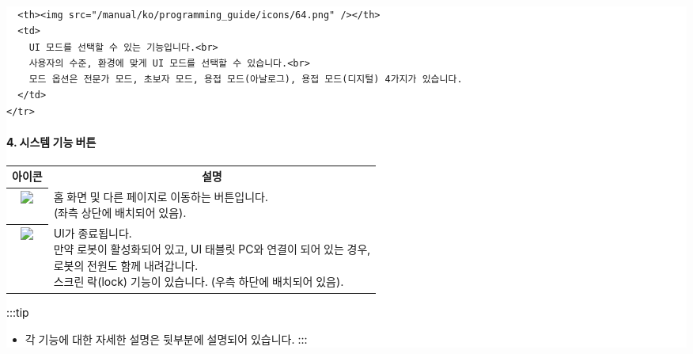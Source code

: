       <th><img src="/manual/ko/programming_guide/icons/64.png" /></th>
      <td>
        UI 모드를 선택할 수 있는 기능입니다.<br>
        사용자의 수준, 환경에 맞게 UI 모드를 선택할 수 있습니다.<br>
        모드 옵션은 전문가 모드, 초보자 모드, 용접 모드(아날로그), 용접 모드(디지털) 4가지가 있습니다.
      </td>
    </tr>
  </table>
</div>

#### 4. 시스템 기능 버튼

<div class="center-align th-align">  
  <table>
    <tr>
      <th>아이콘</th>
      <th>설명</th>
    </tr>
    <tr>
      <th><img src="/manual/ko/programming_guide/icons/65.png" /></th>
      <td>
        홈 화면 및 다른 페이지로 이동하는 버튼입니다.<br>
        (좌측 상단에 배치되어 있음).
      </td>
    </tr>
    <tr>
      <th><img src="/manual/ko/programming_guide/icons/66.png" /></th>
      <td>
        UI가 종료됩니다.<br>
        만약 로봇이 활성화되어 있고, UI 태블릿 PC와 연결이 되어 있는 경우,<br>
        로봇의 전원도 함께 내려갑니다.<br>
        스크린 락(lock) 기능이 있습니다. (우측 하단에 배치되어 있음).
      </td>
    </tr>
  </table>
</div>

:::tip

- 각 기능에 대한 자세한 설명은 뒷부분에 설명되어 있습니다.
  :::
